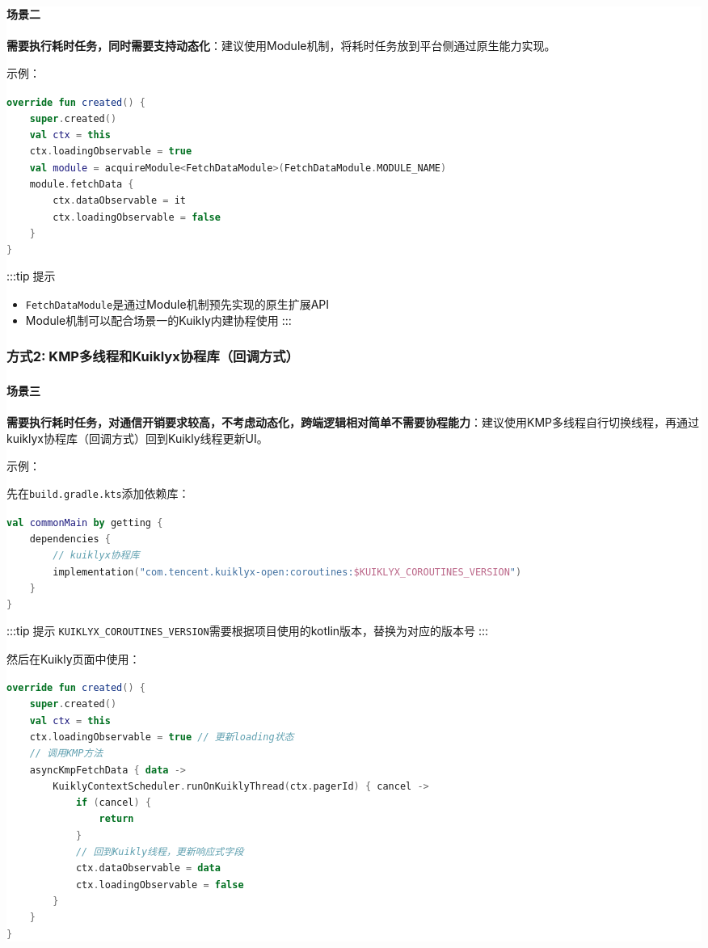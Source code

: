 #### 场景二
**需要执行耗时任务，同时需要支持动态化**：建议使用Module机制，将耗时任务放到平台侧通过原生能力实现。

示例：
```kotlin
override fun created() {
    super.created()
    val ctx = this
    ctx.loadingObservable = true
    val module = acquireModule<FetchDataModule>(FetchDataModule.MODULE_NAME)
    module.fetchData {
        ctx.dataObservable = it
        ctx.loadingObservable = false
    }
}
```
:::tip 提示
* `FetchDataModule`是通过Module机制预先实现的原生扩展API
* Module机制可以配合场景一的Kuikly内建协程使用
:::

### 方式2: KMP多线程和Kuiklyx协程库（回调方式）
#### 场景三
**需要执行耗时任务，对通信开销要求较高，不考虑动态化，跨端逻辑相对简单不需要协程能力**：建议使用KMP多线程自行切换线程，再通过kuiklyx协程库（回调方式）回到Kuikly线程更新UI。

示例：

先在`build.gradle.kts`添加依赖库：
```kotlin
val commonMain by getting {
    dependencies {
        // kuiklyx协程库
        implementation("com.tencent.kuiklyx-open:coroutines:$KUIKLYX_COROUTINES_VERSION")
    }
}
```
:::tip 提示
`KUIKLYX_COROUTINES_VERSION`需要根据项目使用的kotlin版本，替换为对应的版本号
:::

然后在Kuikly页面中使用：
```kotlin
override fun created() {
    super.created()
    val ctx = this
    ctx.loadingObservable = true // 更新loading状态
    // 调用KMP方法
    asyncKmpFetchData { data ->
        KuiklyContextScheduler.runOnKuiklyThread(ctx.pagerId) { cancel ->
            if (cancel) {
                return
            }
            // 回到Kuikly线程，更新响应式字段
            ctx.dataObservable = data
            ctx.loadingObservable = false
        }
    }
}
```
